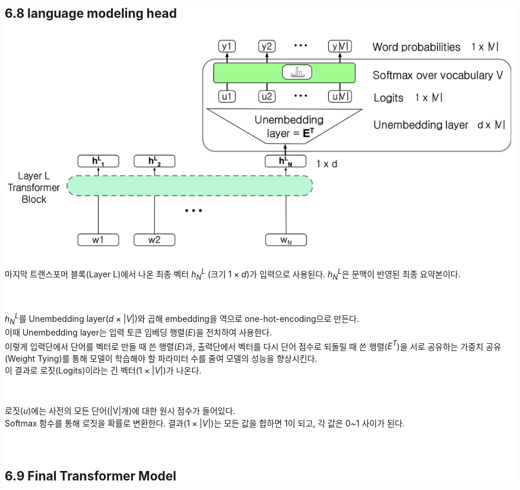 ## 6.8 language modeling head

![Language Modeling Head](language-modeling-head.png) <br>

마지막 트랜스포머 블록(Layer L)에서 나온 최종 벡터 $h_N^L$ (크기 $1 \times d$)가 입력으로 사용된다. $h_N^L$은 문맥이 반영된 최종 요약본이다. <br>

<br>

$h_N^L$를 Unembedding layer($d \times |V|$)와 곱해 embedding을 역으로 one-hot-encoding으로 만든다. <br>
이때 Unembedding layer는 입력 토큰 임베딩 행렬($E$)을 전치하여 사용한다. <br>
이렇게 입력단에서 단어를 벡터로 만들 때 쓴 행렬($E$)과, 출력단에서 벡터를 다시 단어 점수로 되돌릴 때 쓴 행렬($E^T$)을 서로 공유하는 가중치 공유 (Weight Tying)를 통해 모델이 학습해야 할 파라미터 수를 줄여 모델의 성능을 향상시킨다. <br>
이 결과로 로짓(Logits)이라는 긴 벡터($1 \times |V|$)가 나온다. <br>

<br>

로짓($u$)에는 사전의 모든 단어(|V|개)에 대한 원시 점수가 들어있다. <br>
Softmax 함수를 통해 로짓을 확률로 변환한다. 결과($1 \times |V|$)는 모든 값을 합하면 1이 되고, 각 값은 0~1 사이가 된다. <br>

<br>

## 6.9 Final Transformer Model
